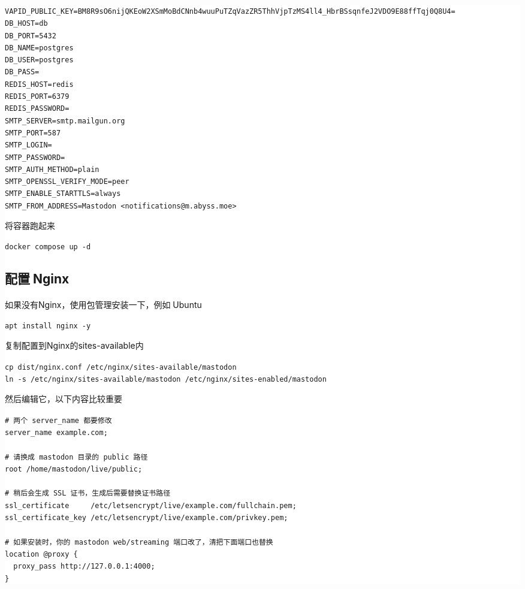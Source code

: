```
VAPID_PUBLIC_KEY=BM8R9sO6nijQKEoW2XSmMoBdCNnb4wuuPuTZqVazZR5ThhVjpTzMS4ll4_HbrBSsqnfeJ2VDO9E88ffTqj0Q8U4=
DB_HOST=db
DB_PORT=5432
DB_NAME=postgres
DB_USER=postgres
DB_PASS=
REDIS_HOST=redis
REDIS_PORT=6379
REDIS_PASSWORD=
SMTP_SERVER=smtp.mailgun.org
SMTP_PORT=587
SMTP_LOGIN=
SMTP_PASSWORD=
SMTP_AUTH_METHOD=plain
SMTP_OPENSSL_VERIFY_MODE=peer
SMTP_ENABLE_STARTTLS=always
SMTP_FROM_ADDRESS=Mastodon <notifications@m.abyss.moe>
```

将容器跑起来

```
docker compose up -d
```

## 配置 Nginx

如果没有Nginx，使用包管理安装一下，例如 Ubuntu

```
apt install nginx -y
```

复制配置到Nginx的sites-available内

```
cp dist/nginx.conf /etc/nginx/sites-available/mastodon
ln -s /etc/nginx/sites-available/mastodon /etc/nginx/sites-enabled/mastodon
```

然后编辑它，以下内容比较重要

```
# 两个 server_name 都要修改
server_name example.com;  

# 请换成 mastodon 目录的 public 路径
root /home/mastodon/live/public; 

# 稍后会生成 SSL 证书，生成后需要替换证书路径
ssl_certificate     /etc/letsencrypt/live/example.com/fullchain.pem;
ssl_certificate_key /etc/letsencrypt/live/example.com/privkey.pem;

# 如果安装时，你的 mastodon web/streaming 端口改了，清把下面端口也替换
location @proxy {
  proxy_pass http://127.0.0.1:4000;
}
```
